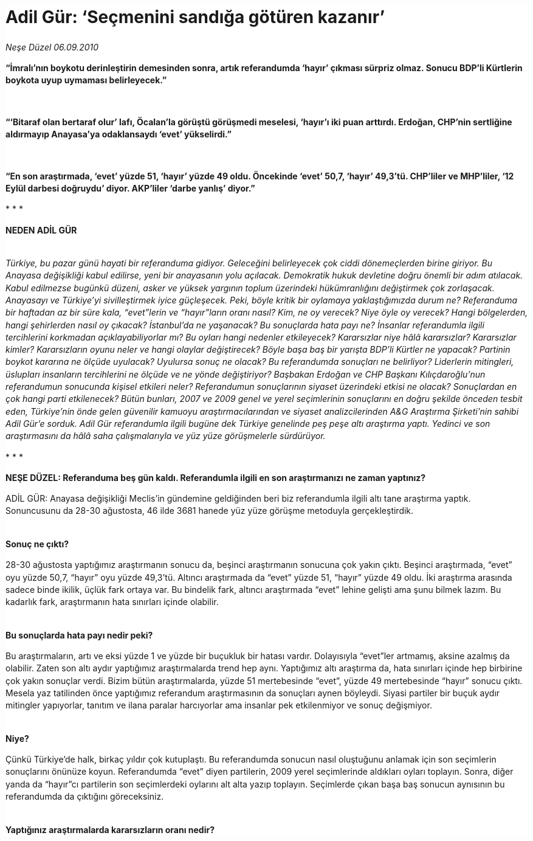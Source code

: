 # Adil Gür: ‘Seçmenini sandığa götüren kazanır’

*Neşe Düzel 06.09.2010*

<div class="yazi"><p><b>“İmralı’nın boykotu derinleştirin demesinden sonra, artık referandumda ‘hayır’ çıkması sürpriz olmaz. Sonucu BDP’li Kürtlerin boykota uyup uymaması belirleyecek.”</b></p>
<p><b> </b></p>
<p><b>“‘Bitaraf olan bertaraf olur’ lafı, Öcalan’la görüştü görüşmedi meselesi, ‘hayır’ı iki puan arttırdı. Erdoğan, CHP’nin sertliğine aldırmayıp Anayasa’ya odaklansaydı ‘evet’ yükselirdi.”</b></p>
<p><b> </b></p>
<p><b>“En son araştırmada, ‘evet’ yüzde 51, ‘hayır’ yüzde 49 oldu. Öncekinde ‘evet’ 50,7, ‘hayır’ 49,3’tü. CHP’liler ve MHP’liler, ‘12 Eylül darbesi doğruydu’ diyor. AKP’liler ‘darbe yanlış’ diyor.” </b></p>
<p>* * *</p>
<p><b>NEDEN ADİL GÜR </b></p>
<p><i><br/>Türkiye, bu pazar günü hayati bir referanduma gidiyor. Geleceğini belirleyecek çok ciddi dönemeçlerden birine giriyor. Bu Anayasa değişikliği kabul edilirse, yeni bir anayasanın yolu açılacak. Demokratik hukuk devletine doğru önemli bir adım atılacak. Kabul edilmezse bugünkü düzeni, asker ve yüksek yargının toplum üzerindeki hükümranlığını değiştirmek çok zorlaşacak. Anayasayı ve Türkiye’yi sivilleştirmek iyice güçleşecek. Peki, böyle kritik bir oylamaya yaklaştığımızda durum ne? Referanduma bir haftadan az bir süre kala, “evet”lerin ve “hayır”ların oranı nasıl? Kim, ne oy verecek? Niye öyle oy verecek? Hangi bölgelerden, hangi şehirlerden nasıl oy çıkacak? İstanbul’da ne yaşanacak? Bu sonuçlarda hata payı ne? İnsanlar referandumla ilgili tercihlerini korkmadan açıklayabiliyorlar mı? Bu oyları hangi nedenler etkileyecek? Kararsızlar niye hâlâ kararsızlar? Kararsızlar kimler? Kararsızların oyunu neler ve hangi olaylar değiştirecek? Böyle başa baş bir yarışta BDP’li Kürtler ne yapacak? Partinin boykot kararına ne ölçüde uyulacak? Uyulursa sonuç ne olacak? Bu referandumda sonuçları ne belirliyor? Liderlerin mitingleri, üslupları insanların tercihlerini ne ölçüde ve ne yönde değiştiriyor? Başbakan Erdoğan ve CHP Başkanı Kılıçdaroğlu’nun referandumun sonucunda kişisel etkileri neler? Referandumun sonuçlarının siyaset üzerindeki etkisi ne olacak? Sonuçlardan en çok hangi parti etkilenecek? Bütün bunları, 2007 ve 2009 genel ve yerel seçimlerinin sonuçlarını en doğru şekilde önceden tesbit eden, Türkiye’nin önde gelen güvenilir kamuoyu araştırmacılarından ve siyaset analizcilerinden A&amp;G Araştırma Şirketi’nin sahibi Adil Gür’e sorduk. Adil Gür referandumla ilgili bugüne dek Türkiye genelinde peş peşe altı araştırma yaptı. Yedinci ve son araştırmasını da hâlâ saha çalışmalarıyla ve yüz yüze görüşmelerle sürdürüyor.</i></p>
<p>* * * </p>
<p><b>NEŞE DÜZEL: Referanduma beş gün kaldı. Referandumla ilgili en son araştırmanızı ne zaman yaptınız?</b></p>
<p>ADİL GÜR: Anayasa değişikliği Meclis’in gündemine geldiğinden beri biz referandumla ilgili altı tane araştırma yaptık. Sonuncusunu da 28-30 ağustosta, 46 ilde 3681 hanede yüz yüze görüşme metoduyla gerçekleştirdik. </p>
<p><b><br/>Sonuç ne çıktı?</b></p>
<p>28-30 ağustosta yaptığımız araştırmanın sonucu da, beşinci araştırmanın sonucuna çok yakın çıktı. Beşinci araştırmada, “evet” oyu yüzde 50,7, “hayır” oyu yüzde 49,3’tü. Altıncı araştırmada da “evet” yüzde 51, “hayır” yüzde 49 oldu. İki araştırma arasında sadece binde ikilik, üçlük fark ortaya var. Bu bindelik fark, altıncı araştırmada “evet” lehine gelişti ama şunu bilmek lazım. Bu kadarlık fark, araştırmanın hata sınırları içinde olabilir. </p>
<p><b><br/>Bu sonuçlarda hata payı nedir peki?</b></p>
<p>Bu araştırmaların, artı ve eksi yüzde 1 ve yüzde bir buçukluk bir hatası vardır. Dolayısıyla “evet”ler artmamış, aksine azalmış da olabilir. Zaten son altı aydır yaptığımız araştırmalarda trend hep aynı. Yaptığımız altı araştırma da, hata sınırları içinde hep birbirine çok yakın sonuçlar verdi. Bizim bütün araştırmalarda, yüzde 51 mertebesinde “evet”, yüzde 49 mertebesinde “hayır” sonucu çıktı. Mesela yaz tatilinden önce yaptığımız referandum araştırmasının da sonuçları aynen böyleydi. Siyasi partiler bir buçuk aydır mitingler yapıyorlar, tanıtım ve ilana paralar harcıyorlar ama insanlar pek etkilenmiyor ve sonuç değişmiyor.</p>
<p><b><br/>Niye?</b></p>
<p>Çünkü Türkiye’de halk, birkaç yıldır çok kutuplaştı. Bu referandumda sonucun nasıl oluştuğunu anlamak için son seçimlerin sonuçlarını önünüze koyun. Referandumda “evet” diyen partilerin, 2009 yerel seçimlerinde aldıkları oyları toplayın. Sonra, diğer yanda da “hayır”cı partilerin son seçimlerdeki oylarını alt alta yazıp toplayın. Seçimlerde çıkan başa baş sonucun aynısının bu referandumda da çıktığını göreceksiniz.</p>
<p><b><br/>Yaptığınız araştırmalarda kararsızların oranı nedir?</b></p>